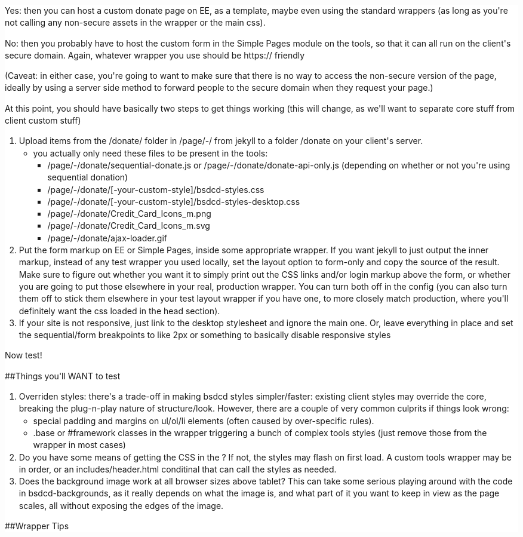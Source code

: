 Yes: then you can host a custom donate page on EE, as a template, maybe even using the standard wrappers (as long as you're not calling any non-secure assets in the wrapper or the main css).

No: then you probably have to host the custom form in the Simple Pages module on the tools, so that it can all run on the client's secure domain. Again, whatever wrapper you use should be https:// friendly

(Caveat: in either case, you're going to want to make sure that there is no way to access the non-secure version of the page, ideally by using a server side method to forward people to the secure domain when they request your page.)

At this point, you should have basically two steps to get things working (this will change, as we'll want to separate core stuff from client custom stuff)

1. Upload items from the /donate/ folder in /page/-/ from jekyll to a folder /donate on your client's server.
    * you actually only need these files to be present in the tools: 
        - /page/-/donate/sequential-donate.js or /page/-/donate/donate-api-only.js (depending on whether or not you're using sequential donation)
        - /page/-/donate/[-your-custom-style]/bsdcd-styles.css
        - /page/-/donate/[-your-custom-style]/bsdcd-styles-desktop.css
        - /page/-/donate/Credit_Card_Icons_m.png
        - /page/-/donate/Credit_Card_Icons_m.svg
        - /page/-/donate/ajax-loader.gif
2. Put the form markup on EE or Simple Pages, inside some appropriate wrapper.  If you want jekyll to just output the inner markup, instead of any test wrapper you used locally, set the layout option to form-only and copy the source of the result.  Make sure to figure out whether you want it to simply print out the CSS links and/or login markup above the form, or whether you are going to put those elsewhere in your real, production wrapper. You can turn both off in the config (you can also turn them off to stick them elsewhere in your test layout wrapper if you have one, to more closely match production, where you'll definitely want the css loaded in the head section). 
3. If your site is not responsive, just link to the desktop stylesheet and ignore the main one.  Or, leave everything in place and set the sequential/form breakpoints to like 2px or something to basically disable responsive styles

Now test!

##Things you'll WANT to test

1. Overriden styles: there's a trade-off in making bsdcd styles simpler/faster: existing client styles may override the core, breaking the plug-n-play nature of structure/look. However, there are a couple of very common culprits if things look wrong: 
    * special padding and margins on ul/ol/li elements (often caused by over-specific rules).
    * .base or #framework classes in the wrapper triggering a bunch of complex tools styles (just remove those from the wrapper in most cases)
2. Do you have some means of getting the CSS in the <head>?  If not, the styles may flash on first load. A custom tools wrapper may be in order, or an includes/header.html conditinal that can call the styles as needed.
3. Does the background image work at all browser sizes above tablet?  This can take some serious playing around with the code in bsdcd-backgrounds, as it really depends on what the image is, and what part of it you want to keep in view as the page scales, all without exposing the edges of the image.

##Wrapper Tips
